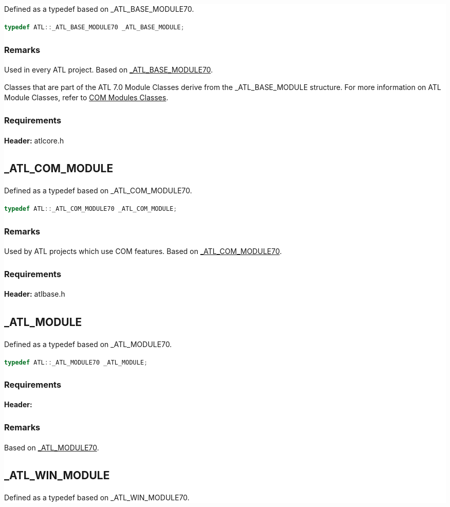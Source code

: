 Defined as a typedef based on _ATL_BASE_MODULE70.

```cpp
typedef ATL::_ATL_BASE_MODULE70 _ATL_BASE_MODULE;
```

### Remarks

Used in every ATL project. Based on [_ATL_BASE_MODULE70](../../atl/reference/atl-base-module70-structure.md).

Classes that are part of the ATL 7.0 Module Classes derive from the _ATL_BASE_MODULE structure.  For more information on ATL Module Classes, refer to [COM Modules Classes](../../atl/com-modules-classes.md).

### Requirements

**Header:** atlcore.h

## <a name="_atl_com_module"></a> _ATL_COM_MODULE

Defined as a typedef based on _ATL_COM_MODULE70.

```cpp
typedef ATL::_ATL_COM_MODULE70 _ATL_COM_MODULE;
```

### Remarks

Used by ATL projects which use COM features. Based on [_ATL_COM_MODULE70](../../atl/reference/atl-com-module70-structure.md).

### Requirements

**Header:** atlbase.h

## <a name="_atl_module"></a> _ATL_MODULE

Defined as a typedef based on _ATL_MODULE70.

```cpp
typedef ATL::_ATL_MODULE70 _ATL_MODULE;
```

### Requirements

**Header:**

### Remarks

Based on [_ATL_MODULE70](../../atl/reference/atl-module70-structure.md).

## <a name="_atl_win_module"></a> _ATL_WIN_MODULE

Defined as a typedef based on _ATL_WIN_MODULE70.

